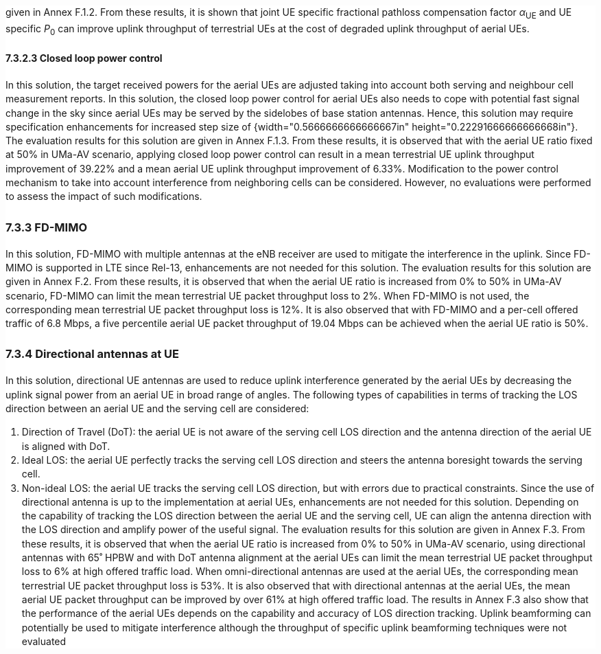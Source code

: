 given in Annex F.1.2. From these results, it is shown that joint UE specific
fractional pathloss compensation factor $\alpha_{\text{UE}}$ and UE specific
$P_{0}$ can improve uplink throughput of terrestrial UEs at the cost of
degraded uplink throughput of aerial UEs.
#### 7.3.2.3 Closed loop power control
In this solution, the target received powers for the aerial UEs are adjusted
taking into account both serving and neighbour cell measurement reports. In
this solution, the closed loop power control for aerial UEs also needs to cope
with potential fast signal change in the sky since aerial UEs may be served by
the sidelobes of base station antennas. Hence, this solution may require
specification enhancements for increased step size of
{width="0.5666666666666667in" height="0.22291666666666668in"}.
The evaluation results for this solution are given in Annex F.1.3. From these
results, it is observed that with the aerial UE ratio fixed at 50% in UMa-AV
scenario, applying closed loop power control can result in a mean terrestrial
UE uplink throughput improvement of 39.22% and a mean aerial UE uplink
throughput improvement of 6.33%.
Modification to the power control mechanism to take into account interference
from neighboring cells can be considered. However, no evaluations were
performed to assess the impact of such modifications.
### 7.3.3 FD-MIMO
In this solution, FD-MIMO with multiple antennas at the eNB receiver are used
to mitigate the interference in the uplink. Since FD-MIMO is supported in LTE
since Rel-13, enhancements are not needed for this solution.
The evaluation results for this solution are given in Annex F.2. From these
results, it is observed that when the aerial UE ratio is increased from 0% to
50% in UMa-AV scenario, FD-MIMO can limit the mean terrestrial UE packet
throughput loss to 2%. When FD-MIMO is not used, the corresponding mean
terrestrial UE packet throughput loss is 12%. It is also observed that with
FD-MIMO and a per-cell offered traffic of 6.8 Mbps, a five percentile aerial
UE packet throughput of 19.04 Mbps can be achieved when the aerial UE ratio is
50%.
### 7.3.4 Directional antennas at UE
In this solution, directional UE antennas are used to reduce uplink
interference generated by the aerial UEs by decreasing the uplink signal power
from an aerial UE in broad range of angles. The following types of
capabilities in terms of tracking the LOS direction between an aerial UE and
the serving cell are considered:
1) Direction of Travel (DoT): the aerial UE is not aware of the serving cell
LOS direction and the antenna direction of the aerial UE is aligned with DoT.
2) Ideal LOS: the aerial UE perfectly tracks the serving cell LOS direction
and steers the antenna boresight towards the serving cell.
3) Non-ideal LOS: the aerial UE tracks the serving cell LOS direction, but
with errors due to practical constraints.
Since the use of directional antenna is up to the implementation at aerial
UEs, enhancements are not needed for this solution. Depending on the
capability of tracking the LOS direction between the aerial UE and the serving
cell, UE can align the antenna direction with the LOS direction and amplify
power of the useful signal.
The evaluation results for this solution are given in Annex F.3. From these
results, it is observed that when the aerial UE ratio is increased from 0% to
50% in UMa-AV scenario, using directional antennas with 65˚ HPBW and with DoT
antenna alignment at the aerial UEs can limit the mean terrestrial UE packet
throughput loss to 6% at high offered traffic load. When omni-directional
antennas are used at the aerial UEs, the corresponding mean terrestrial UE
packet throughput loss is 53%. It is also observed that with directional
antennas at the aerial UEs, the mean aerial UE packet throughput can be
improved by over 61% at high offered traffic load. The results in Annex F.3
also show that the performance of the aerial UEs depends on the capability and
accuracy of LOS direction tracking.
Uplink beamforming can potentially be used to mitigate interference although
the throughput of specific uplink beamforming techniques were not evaluated